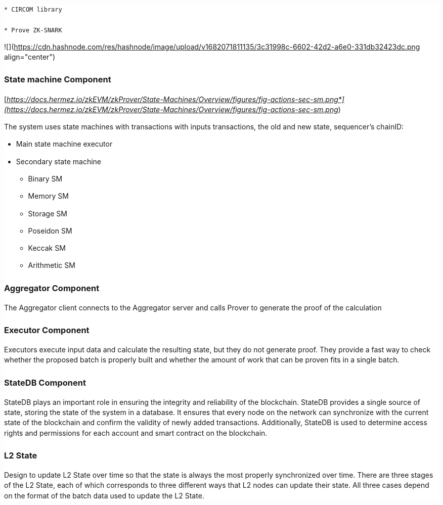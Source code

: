     * CIRCOM library
        
    * Prove ZK-SNARK
        

![](https://cdn.hashnode.com/res/hashnode/image/upload/v1682071811135/3c31998c-6602-42d2-a6e0-331db32423dc.png align="center")

### State machine Component

[*https://docs.hermez.io/zkEVM/zkProver/State-Machines/Overview/figures/fig-actions-sec-sm.png*](https://docs.hermez.io/zkEVM/zkProver/State-Machines/Overview/figures/fig-actions-sec-sm.png*)

The system uses state machines with transactions with inputs transactions, the old and new state, sequencer’s chainID:

* Main state machine executor
    
* Secondary state machine
    
    * Binary SM
        
    * Memory SM
        
    * Storage SM
        
    * Poseidon SM
        
    * Keccak SM
        
    * Arithmetic SM
        

### Aggregator Component

The Aggregator client connects to the Aggregator server and calls Prover to generate the proof of the calculation

### Executor Component

Executors execute input data and calculate the resulting state, but they do not generate proof. They provide a fast way to check whether the proposed batch is properly built and whether the amount of work that can be proven fits in a single batch.

### StateDB Component

StateDB plays an important role in ensuring the integrity and reliability of the blockchain. StateDB provides a single source of state, storing the state of the system in a database. It ensures that every node on the network can synchronize with the current state of the blockchain and confirm the validity of newly added transactions. Additionally, StateDB is used to determine access rights and permissions for each account and smart contract on the blockchain.

### L2 State

Design to update L2 State over time so that the state is always the most properly synchronized over time. There are three stages of the L2 State, each of which corresponds to three different ways that L2 nodes can update their state. All three cases depend on the format of the batch data used to update the L2 State.
